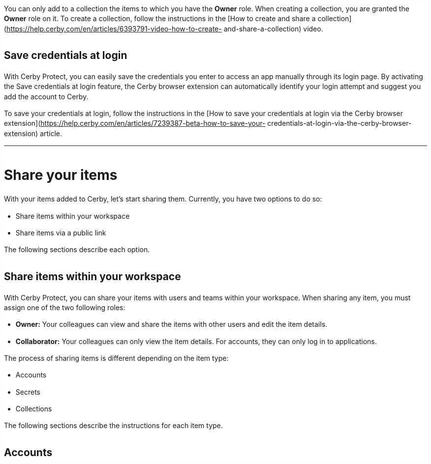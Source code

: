 You can only add to a collection the items to which you have the **Owner**
role. When creating a collection, you are granted the **Owner** role on it. To
create a collection, follow the instructions in the [How to create and share a
collection](https://help.cerby.com/en/articles/6393791-video-how-to-create-
and-share-a-collection) video.

## **Save credentials at login**

With Cerby Protect, you can easily save the credentials you enter to access an
app manually through its login page. By activating the Save credentials at
login feature, the Cerby browser extension can automatically identify your
login attempt and suggest you add the account to Cerby.

To save your credentials at login, follow the instructions in the [How to save
your credentials at login via the Cerby browser
extension](https://help.cerby.com/en/articles/7239387-beta-how-to-save-your-
credentials-at-login-via-the-cerby-browser-extension) article.

* * *

# **Share your items**

With your items added to Cerby, let’s start sharing them. Currently, you have
two options to do so:

  * Share items within your workspace

  * Share items via a public link

The following sections describe each option.

## **Share items within your workspace**

With Cerby Protect, you can share your items with users and teams within your
workspace. When sharing any item, you must assign one of the two following
roles:

  * **Owner:** Your colleagues can view and share the items with other users and edit the item details. 

  * **Collaborator:** Your colleagues can only view the item details. For accounts, they can only log in to applications. 

The process of sharing items is different depending on the item type:

  * Accounts

  * Secrets

  * Collections

The following sections describe the instructions for each item type.

## Accounts
